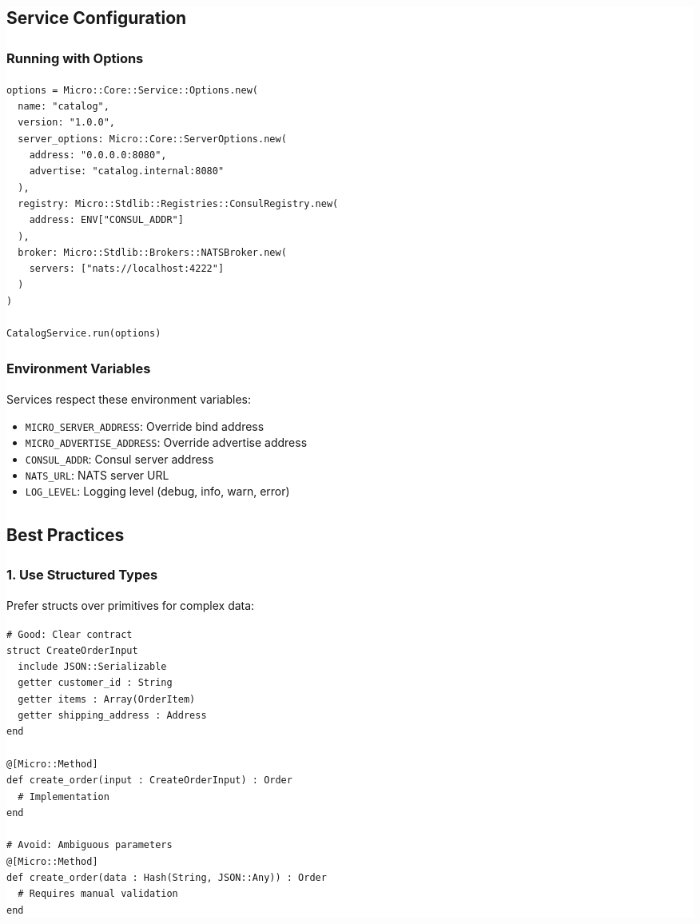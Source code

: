 ## Service Configuration

### Running with Options

```crystal
options = Micro::Core::Service::Options.new(
  name: "catalog",
  version: "1.0.0",
  server_options: Micro::Core::ServerOptions.new(
    address: "0.0.0.0:8080",
    advertise: "catalog.internal:8080"
  ),
  registry: Micro::Stdlib::Registries::ConsulRegistry.new(
    address: ENV["CONSUL_ADDR"]
  ),
  broker: Micro::Stdlib::Brokers::NATSBroker.new(
    servers: ["nats://localhost:4222"]
  )
)

CatalogService.run(options)
```

### Environment Variables

Services respect these environment variables:

- `MICRO_SERVER_ADDRESS`: Override bind address
- `MICRO_ADVERTISE_ADDRESS`: Override advertise address
- `CONSUL_ADDR`: Consul server address
- `NATS_URL`: NATS server URL
- `LOG_LEVEL`: Logging level (debug, info, warn, error)


## Best Practices

### 1. Use Structured Types

Prefer structs over primitives for complex data:

```crystal
# Good: Clear contract
struct CreateOrderInput
  include JSON::Serializable
  getter customer_id : String
  getter items : Array(OrderItem)
  getter shipping_address : Address
end

@[Micro::Method]
def create_order(input : CreateOrderInput) : Order
  # Implementation
end

# Avoid: Ambiguous parameters
@[Micro::Method]  
def create_order(data : Hash(String, JSON::Any)) : Order
  # Requires manual validation
end
```
